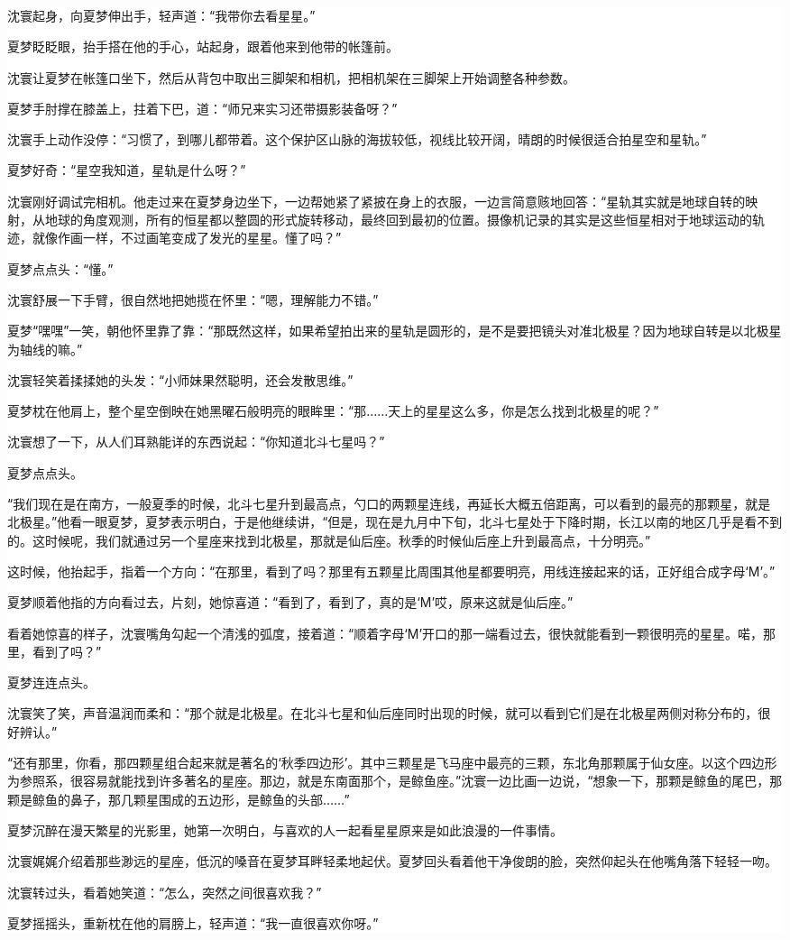 沈寰起身，向夏梦伸出手，轻声道：“我带你去看星星。”

夏梦眨眨眼，抬手搭在他的手心，站起身，跟着他来到他带的帐篷前。

沈寰让夏梦在帐篷口坐下，然后从背包中取出三脚架和相机，把相机架在三脚架上开始调整各种参数。

夏梦手肘撑在膝盖上，拄着下巴，道：“师兄来实习还带摄影装备呀？”

沈寰手上动作没停：“习惯了，到哪儿都带着。这个保护区山脉的海拔较低，视线比较开阔，晴朗的时候很适合拍星空和星轨。”

夏梦好奇：“星空我知道，星轨是什么呀？”

沈寰刚好调试完相机。他走过来在夏梦身边坐下，一边帮她紧了紧披在身上的衣服，一边言简意赅地回答：“星轨其实就是地球自转的映射，从地球的角度观测，所有的恒星都以整圆的形式旋转移动，最终回到最初的位置。摄像机记录的其实是这些恒星相对于地球运动的轨迹，就像作画一样，不过画笔变成了发光的星星。懂了吗？”

夏梦点点头：“懂。”

沈寰舒展一下手臂，很自然地把她揽在怀里：“嗯，理解能力不错。”

夏梦“嘿嘿”一笑，朝他怀里靠了靠：“那既然这样，如果希望拍出来的星轨是圆形的，是不是要把镜头对准北极星？因为地球自转是以北极星为轴线的嘛。”

沈寰轻笑着揉揉她的头发：“小师妹果然聪明，还会发散思维。”

夏梦枕在他肩上，整个星空倒映在她黑曜石般明亮的眼眸里：“那……天上的星星这么多，你是怎么找到北极星的呢？”

沈寰想了一下，从人们耳熟能详的东西说起：“你知道北斗七星吗？”

夏梦点点头。

“我们现在是在南方，一般夏季的时候，北斗七星升到最高点，勺口的两颗星连线，再延长大概五倍距离，可以看到的最亮的那颗星，就是北极星。”他看一眼夏梦，夏梦表示明白，于是他继续讲，“但是，现在是九月中下旬，北斗七星处于下降时期，长江以南的地区几乎是看不到的。这时候呢，我们就通过另一个星座来找到北极星，那就是仙后座。秋季的时候仙后座上升到最高点，十分明亮。”

这时候，他抬起手，指着一个方向：“在那里，看到了吗？那里有五颗星比周围其他星都要明亮，用线连接起来的话，正好组合成字母‘M’。”

夏梦顺着他指的方向看过去，片刻，她惊喜道：“看到了，看到了，真的是‘M’哎，原来这就是仙后座。”

看着她惊喜的样子，沈寰嘴角勾起一个清浅的弧度，接着道：“顺着字母‘M’开口的那一端看过去，很快就能看到一颗很明亮的星星。喏，那里，看到了吗？”

夏梦连连点头。

沈寰笑了笑，声音温润而柔和：“那个就是北极星。在北斗七星和仙后座同时出现的时候，就可以看到它们是在北极星两侧对称分布的，很好辨认。”

“还有那里，你看，那四颗星组合起来就是著名的‘秋季四边形’。其中三颗星是飞马座中最亮的三颗，东北角那颗属于仙女座。以这个四边形为参照系，很容易就能找到许多著名的星座。那边，就是东南面那个，是鲸鱼座。”沈寰一边比画一边说，“想象一下，那颗是鲸鱼的尾巴，那颗是鲸鱼的鼻子，那几颗星围成的五边形，是鲸鱼的头部……”

夏梦沉醉在漫天繁星的光影里，她第一次明白，与喜欢的人一起看星星原来是如此浪漫的一件事情。

沈寰娓娓介绍着那些渺远的星座，低沉的嗓音在夏梦耳畔轻柔地起伏。夏梦回头看着他干净俊朗的脸，突然仰起头在他嘴角落下轻轻一吻。

沈寰转过头，看着她笑道：“怎么，突然之间很喜欢我？”

夏梦摇摇头，重新枕在他的肩膀上，轻声道：“我一直很喜欢你呀。”